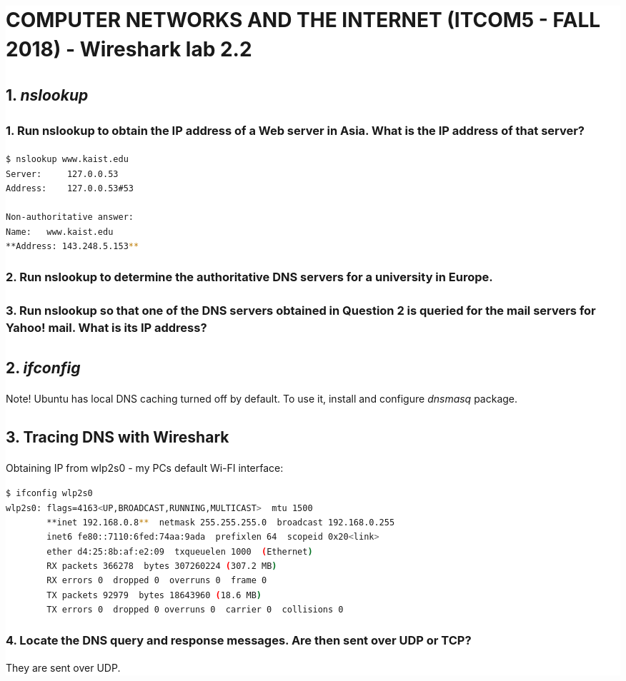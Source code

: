 # COMPUTER NETWORKS AND THE INTERNET (ITCOM5 - FALL 2018) - Wireshark lab 2.2
## 1. *nslookup*
### 1. Run nslookup to obtain the IP address of a Web server in Asia. What is the IP address of that server?
```bash
$ nslookup www.kaist.edu
Server:		127.0.0.53
Address:	127.0.0.53#53

Non-authoritative answer:
Name:	www.kaist.edu
**Address: 143.248.5.153**
```
### 2. Run nslookup to determine the authoritative DNS servers for a university in Europe.
### 3. Run nslookup so that one of the DNS servers obtained in Question 2 is queried for the mail servers for Yahoo! mail. What is its IP address?

## 2. *ifconfig*
Note! Ubuntu has local DNS caching turned off by default. To use it, install and configure *dnsmasq* package.

## 3. Tracing DNS with Wireshark
Obtaining IP from wlp2s0 - my PCs default Wi-FI interface:  
```bash
$ ifconfig wlp2s0
wlp2s0: flags=4163<UP,BROADCAST,RUNNING,MULTICAST>  mtu 1500
        **inet 192.168.0.8**  netmask 255.255.255.0  broadcast 192.168.0.255
        inet6 fe80::7110:6fed:74aa:9ada  prefixlen 64  scopeid 0x20<link>
        ether d4:25:8b:af:e2:09  txqueuelen 1000  (Ethernet)
        RX packets 366278  bytes 307260224 (307.2 MB)
        RX errors 0  dropped 0  overruns 0  frame 0
        TX packets 92979  bytes 18643960 (18.6 MB)
        TX errors 0  dropped 0 overruns 0  carrier 0  collisions 0

```
### 4. Locate the DNS query and response messages. Are then sent over UDP or TCP?
They are sent over UDP.    